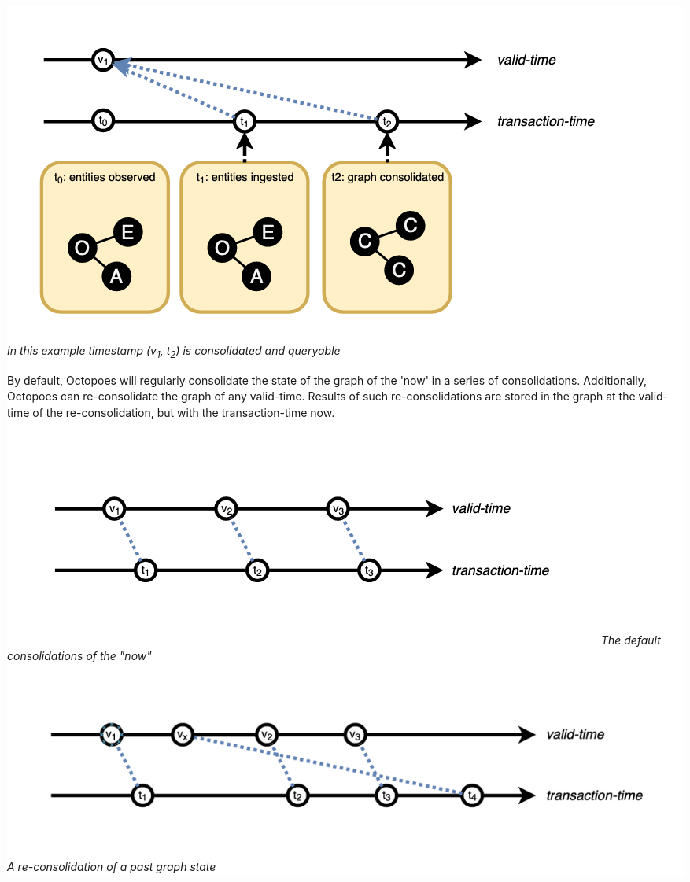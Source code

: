 
![Bitemporal consolidation](img/consolidation-bitemporal.png)  
_In this example timestamp (v<sub>1</sub>, t<sub>2</sub>) is consolidated and queryable_

By default, Octopoes will regularly consolidate the state of the graph of the 'now' in a series of consolidations.
Additionally, Octopoes can re-consolidate the graph of any valid-time. Results of such re-consolidations are stored in the graph at the valid-time of the re-consolidation, but with the transaction-time now.

![Default consolidations](img/default-consolidations.png)
_The default consolidations of the "now"_

![](img/history-consolidation.png)
_A re-consolidation of a past graph state_
